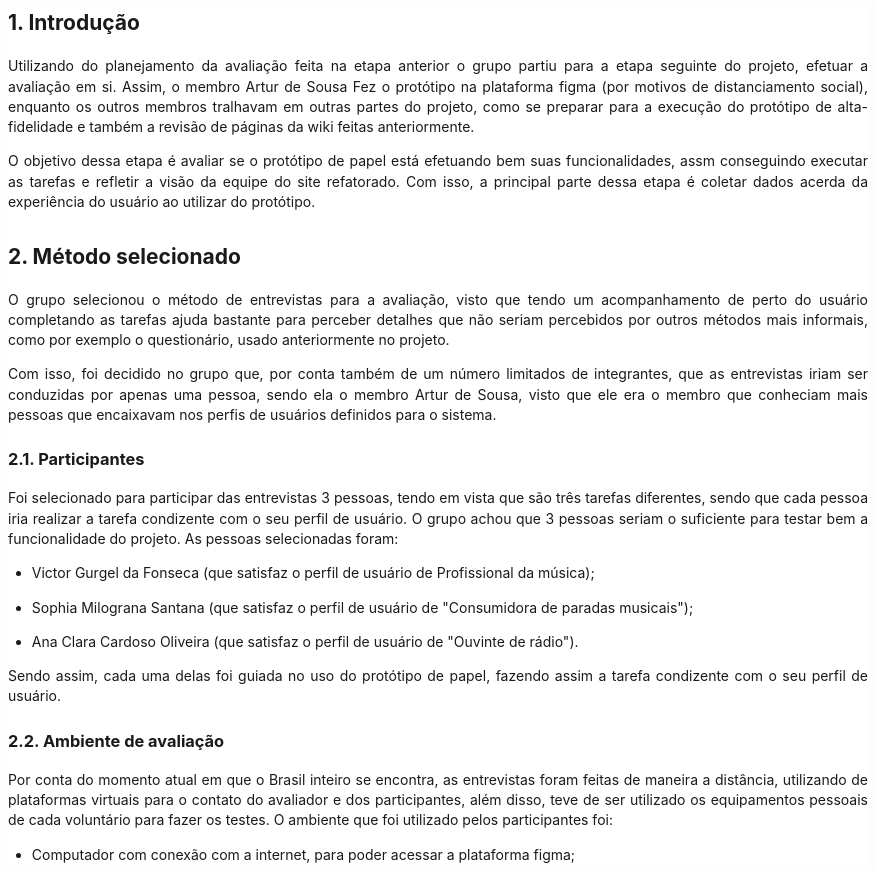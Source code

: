 ## 1. Introdução

<p style="text-align: justify">Utilizando do planejamento da avaliação feita na etapa anterior o grupo partiu para a etapa seguinte do projeto, efetuar a avaliação em si. Assim, o membro Artur de Sousa Fez o protótipo na plataforma figma (por motivos de distanciamento social), enquanto os outros membros tralhavam em outras partes do projeto, como se preparar para a execução do protótipo de alta-fidelidade e também a revisão de páginas da wiki feitas anteriormente.</p>

<p style="text-align: justify">O objetivo dessa etapa é avaliar se o protótipo de papel está efetuando bem suas funcionalidades, assm conseguindo executar as tarefas e refletir a visão da equipe do site refatorado. Com isso, a principal parte dessa etapa é coletar dados acerda da experiência do usuário ao utilizar do protótipo.</p>

## 2. Método selecionado

<p style="text-align: justify">O grupo selecionou o método de entrevistas para a avaliação, visto que tendo um acompanhamento de perto do usuário completando as tarefas ajuda bastante para perceber detalhes que não seriam percebidos por outros métodos mais informais, como por exemplo o questionário, usado anteriormente no projeto. </p>

<p style="text-align: justify">Com isso, foi decidido no grupo que, por conta também de um número limitados de integrantes, que as entrevistas iriam ser conduzidas por apenas uma pessoa, sendo ela o membro Artur de Sousa, visto que ele era o membro que conheciam mais pessoas que encaixavam nos perfis de usuários definidos para o sistema.</p>

### 2.1. Participantes

<p style="text-align: justify">Foi selecionado para participar das entrevistas 3 pessoas, tendo em vista que são três tarefas diferentes, sendo que cada pessoa iria realizar a tarefa condizente com o seu perfil de usuário. O grupo achou que 3 pessoas seriam o suficiente para testar bem a funcionalidade do projeto. As pessoas selecionadas foram: </p>

- <p style="text-align: justify">Victor Gurgel da Fonseca (que satisfaz o perfil de usuário de Profissional da música); </p>

- <p style="text-align: justify">Sophia Milograna Santana (que satisfaz o perfil de usuário de "Consumidora de paradas musicais");</p>

- <p style="text-align: justify">Ana Clara Cardoso Oliveira (que satisfaz o perfil de usuário de "Ouvinte de rádio").</p>

<p style="text-align: justify">Sendo assim, cada uma delas foi guiada no uso do protótipo de papel, fazendo assim a tarefa condizente com o seu perfil de usuário.</p>

### 2.2. Ambiente de avaliação

<p style="text-align: justify">Por conta do momento atual em que o Brasil inteiro se encontra, as entrevistas foram feitas de maneira a distância, utilizando de plataformas virtuais para o contato do avaliador e dos participantes, além disso, teve de ser utilizado os equipamentos pessoais de cada voluntário para fazer os testes. O ambiente que foi utilizado pelos participantes foi:</p>

- <p style="text-align: justify">Computador com conexão com a internet, para poder acessar a plataforma figma;</p>
